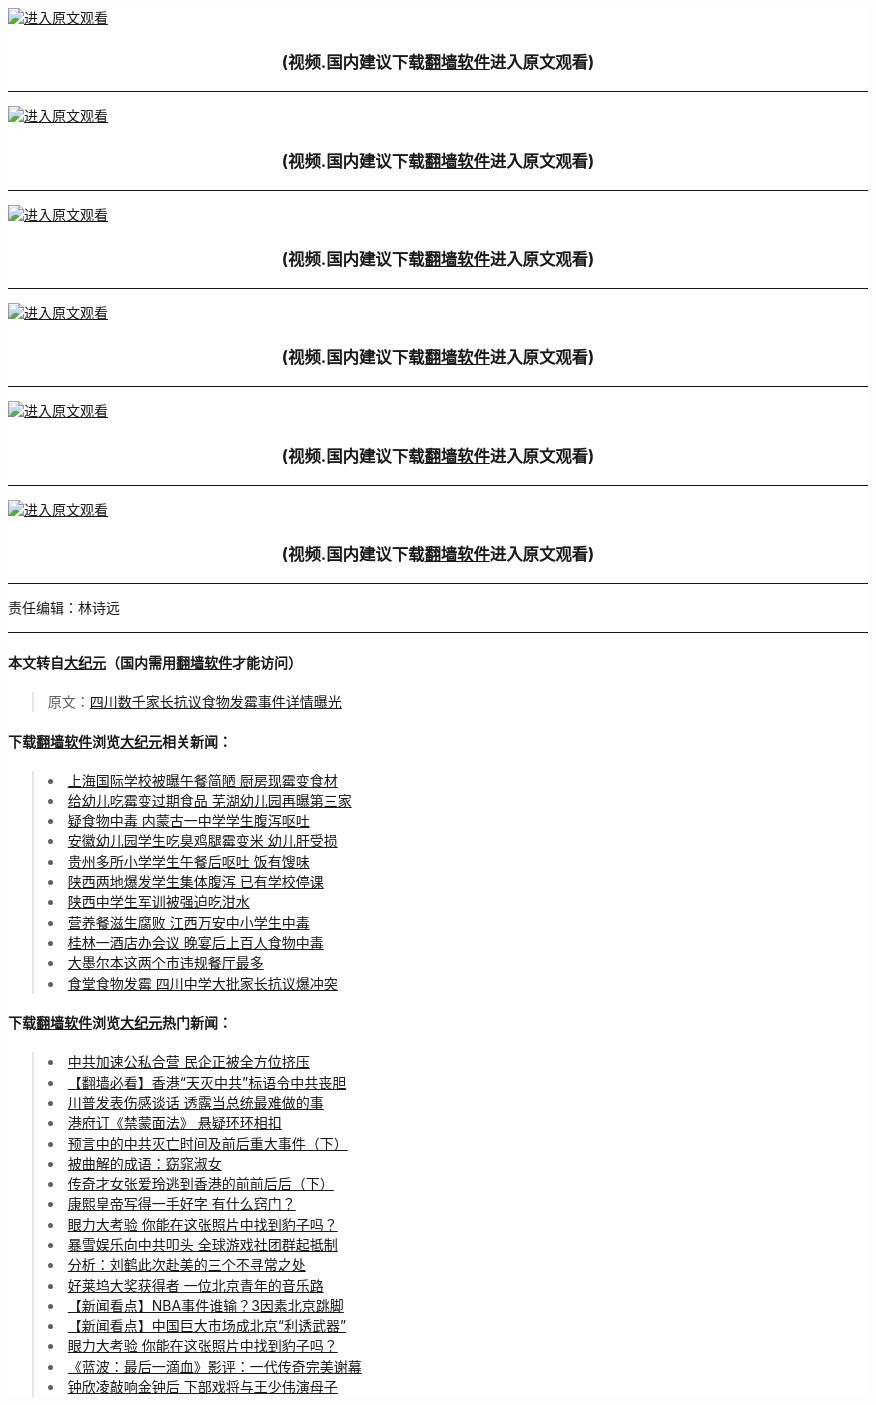 <div class="video_fit_container"><a ><a href="https://git.io/JeGpC"><img width="600" src="https://raw.githubusercontent.com/woywz155/djy/master/gb/300/djtsp.jpg" title="进入原文观看"  alt="进入原文观看"></a><h3 align=center>(视频.国内建议下载<a href="https://git.io/JesJV">翻墙软件</a>进入原文观看)</h3><hr><a="56.25%" src="//vs.youmaker.com/2019/0313/966edb90-8999-4146-6d55-ddf9c7edf63c?r=16x9&amp;s=1080x1080&amp;d=14&api=2&url=http%3A%2F%2Fwww.epochtimes.com%2Fgb%2F19%2F3%2F13%2Fn11111054.md"></a></div>
<div class="video_fit_container"><a ><a href="https://git.io/JeGpC"><img width="600" src="https://raw.githubusercontent.com/woywz155/djy/master/gb/300/djtsp.jpg" title="进入原文观看"  alt="进入原文观看"></a><h3 align=center>(视频.国内建议下载<a href="https://git.io/JesJV">翻墙软件</a>进入原文观看)</h3><hr><a="56.25%" src="//vs.youmaker.com/2019/0313/31c36916-0a63-416e-605e-4ea8aae0f3b1?r=16x9&amp;s=1080x1080&amp;d=265&api=2&url=http%3A%2F%2Fwww.epochtimes.com%2Fgb%2F19%2F3%2F13%2Fn11111054.md"></a></div>
<div class="video_fit_container"><a ><a href="https://git.io/JeGpC"><img width="600" src="https://raw.githubusercontent.com/woywz155/djy/master/gb/300/djtsp.jpg" title="进入原文观看"  alt="进入原文观看"></a><h3 align=center>(视频.国内建议下载<a href="https://git.io/JesJV">翻墙软件</a>进入原文观看)</h3><hr><a="56.25%" src="//vs.youmaker.com/2019/0313/d2ad2851-b44a-4ed9-61c1-92f867ffcc3a?r=16x9&amp;s=1080x1080&amp;d=383&api=2&url=http%3A%2F%2Fwww.epochtimes.com%2Fgb%2F19%2F3%2F13%2Fn11111054.md"></a></div>
<div class="video_fit_container"><a ><a href="https://git.io/JeGpC"><img width="600" src="https://raw.githubusercontent.com/woywz155/djy/master/gb/300/djtsp.jpg" title="进入原文观看"  alt="进入原文观看"></a><h3 align=center>(视频.国内建议下载<a href="https://git.io/JesJV">翻墙软件</a>进入原文观看)</h3><hr><a="56.25%" src="//vs.youmaker.com/2019/0313/387e9558-6289-4dba-5413-c8d735825022?r=16x9&amp;s=1080x1080&amp;d=129&api=2&url=http%3A%2F%2Fwww.epochtimes.com%2Fgb%2F19%2F3%2F13%2Fn11111054.md"></a></div>
<div class="video_fit_container"><a ><a href="https://git.io/JeGpC"><img width="600" src="https://raw.githubusercontent.com/woywz155/djy/master/gb/300/djtsp.jpg" title="进入原文观看"  alt="进入原文观看"></a><h3 align=center>(视频.国内建议下载<a href="https://git.io/JesJV">翻墙软件</a>进入原文观看)</h3><hr><a="56.25%" src="//vs.youmaker.com/2019/0313/b4e79d6a-48a0-463e-667e-e7ff0d893ee5?r=16x9&amp;s=1080x1080&amp;d=36&api=2&url=http%3A%2F%2Fwww.epochtimes.com%2Fgb%2F19%2F3%2F13%2Fn11111054.md"></a></div>
<div class="video_fit_container"><a ><a href="https://git.io/JeGpC"><img width="600" src="https://raw.githubusercontent.com/woywz155/djy/master/gb/300/djtsp.jpg" title="进入原文观看"  alt="进入原文观看"></a><h3 align=center>(视频.国内建议下载<a href="https://git.io/JesJV">翻墙软件</a>进入原文观看)</h3><hr><a="56.25%" src="//vs.youmaker.com/2019/0313/5e7b1270-c29d-42f6-4c4a-fd660ce9facc?r=16x9&amp;s=1080x1080&amp;d=264&api=2&url=http%3A%2F%2Fwww.epochtimes.com%2Fgb%2F19%2F3%2F13%2Fn11111054.md"></a></div>
<p>责任编辑：林诗远</p>
<hr>

#### 本文转自<a href="http://www.epochtimes.com">大纪元</a>（国内需用<a href="https://git.io/JesJV">翻墙软件</a>才能访问）
> 原文：<a href="http://www.epochtimes.com/gb/19/3/13/n11111054.htm">四川数千家长抗议食物发霉事件详情曝光</a>
#### 下载<a href="https://git.io/JesJV">翻墙软件</a>浏览<a href="http://www.epochtimes.com">大纪元</a>相关新闻：
> <li><a href="http://www.epochtimes.com/gb/18/10/20/n10797517.htm">上海国际学校被曝午餐简陋 厨房现霉变食材</a></li>
> <li><a href="http://www.epochtimes.com/gb/18/9/25/n10741438.htm">给幼儿吃霉变过期食品 芜湖幼儿园再曝第三家</a></li>
> <li><a href="http://www.epochtimes.com/gb/18/9/21/n10731513.htm">疑食物中毒 内蒙古一中学学生腹泻呕吐</a></li>
> <li><a href="http://www.epochtimes.com/gb/18/9/20/n10729697.htm">安徽幼儿园学生吃臭鸡腿霉变米 幼儿肝受损</a></li>
> <li><a href="http://www.epochtimes.com/gb/18/9/18/n10723760.htm">贵州多所小学学生午餐后呕吐 饭有馊味</a></li>
> <li><a href="http://www.epochtimes.com/gb/18/9/11/n10705589.htm">陕西两地爆发学生集体腹泻 已有学校停课</a></li>
> <li><a href="http://www.epochtimes.com/gb/18/9/7/n10698249.htm">陕西中学生军训被强迫吃泔水</a></li>
> <li><a href="http://www.epochtimes.com/gb/18/9/5/n10692708.htm">营养餐滋生腐败 江西万安中小学生中毒</a></li>
> <li><a href="http://www.epochtimes.com/gb/18/8/28/n10672373.htm">桂林一酒店办会议 晚宴后上百人食物中毒</a></li>
> <li><a href="http://www.epochtimes.com/gb/18/8/13/n10633675.htm">大墨尔本这两个市违规餐厅最多</a></li>
> <li><a href="https://github.com/woywz155/djy/blob/master/gb/19/3/13/n11109714.md">食堂食物发霉 四川中学大批家长抗议爆冲突</a></li>

#### 下载<a href="https://git.io/JesJV">翻墙软件</a>浏览<a href="http://www.epochtimes.com">大纪元</a>热门新闻：
> <li><a href="http://www.epochtimes.com/gb/19/10/7/n11572528.htm">中共加速公私合营 民企正被全方位挤压</a></li>
> <li><a href="http://www.epochtimes.com/gb/19/10/10/n11579807.htm">【翻墙必看】香港“天灭中共”标语令中共丧胆</a></li>
> <li><a href="http://www.epochtimes.com/gb/19/10/10/n11580036.htm">川普发表伤感谈话 透露当总统最难做的事</a></li>
> <li><a href="http://www.epochtimes.com/gb/19/10/8/n11576752.htm">港府订《禁蒙面法》 悬疑环环相扣</a></li>
> <li><a href="http://www.epochtimes.com/gb/19/9/29/n11554590.htm">预言中的中共灭亡时间及前后重大事件（下）</a></li>
> <li><a href="http://www.epochtimes.com/gb/19/10/4/n11568273.htm">被曲解的成语：窈窕淑女</a></li>
> <li><a href="http://www.epochtimes.com/gb/19/10/2/n11563658.htm">传奇才女张爱玲逃到香港的前前后后（下）</a></li>
> <li><a href="http://www.epochtimes.com/gb/19/9/23/n11539994.htm">康熙皇帝写得一手好字 有什么窍门？</a></li>
> <li><a href="http://www.epochtimes.com/gb/19/10/9/n11577534.htm">眼力大考验 你能在这张照片中找到豹子吗？</a></li>
> <li><a href="http://www.epochtimes.com/gb/19/10/9/n11578774.htm">暴雪娱乐向中共叩头 全球游戏社团群起抵制</a></li>
> <li><a href="http://www.epochtimes.com/gb/19/10/9/n11577528.htm">分析：刘鹤此次赴美的三个不寻常之处</a></li>
> <li><a href="http://www.epochtimes.com/gb/19/10/10/n11580971.htm">好莱坞大奖获得者 一位北京青年的音乐路</a></li>
> <li><a href="http://www.epochtimes.com/gb/19/10/10/n11580791.htm">【新闻看点】NBA事件谁输？3因素北京跳脚</a></li>
> <li><a href="http://www.epochtimes.com/gb/19/10/9/n11578839.htm">【新闻看点】中国巨大市场成北京“利诱武器”</a></li>
> <li><a href="http://www.epochtimes.com/gb/19/10/9/n11577534.htm">眼力大考验 你能在这张照片中找到豹子吗？</a></li>
> <li><a href="http://www.epochtimes.com/gb/19/10/8/n11576651.htm">《蓝波：最后一滴血》影评：一代传奇完美谢幕</a></li>
> <li><a href="http://www.epochtimes.com/gb/19/10/9/n11578053.htm">钟欣凌敲响金钟后 下部戏将与王少伟演母子</a></li>